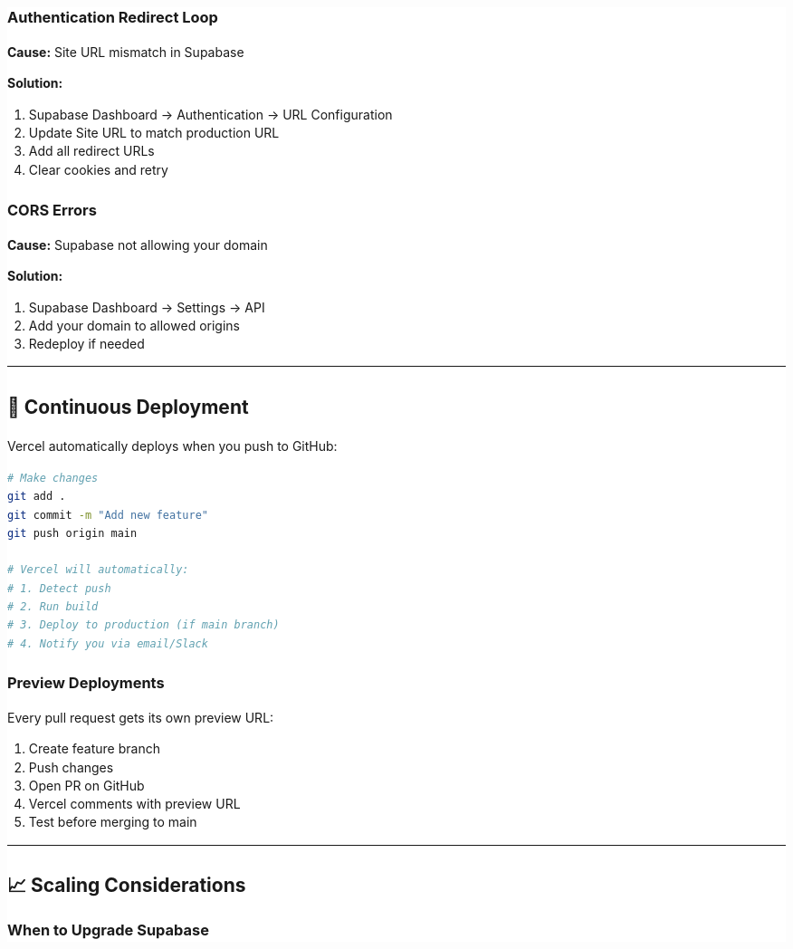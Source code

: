 ### Authentication Redirect Loop

**Cause:** Site URL mismatch in Supabase

**Solution:**
1. Supabase Dashboard → Authentication → URL Configuration
2. Update Site URL to match production URL
3. Add all redirect URLs
4. Clear cookies and retry

### CORS Errors

**Cause:** Supabase not allowing your domain

**Solution:**
1. Supabase Dashboard → Settings → API
2. Add your domain to allowed origins
3. Redeploy if needed

---

## 🔄 Continuous Deployment

Vercel automatically deploys when you push to GitHub:

```bash
# Make changes
git add .
git commit -m "Add new feature"
git push origin main

# Vercel will automatically:
# 1. Detect push
# 2. Run build
# 3. Deploy to production (if main branch)
# 4. Notify you via email/Slack
```

### Preview Deployments

Every pull request gets its own preview URL:
1. Create feature branch
2. Push changes
3. Open PR on GitHub
4. Vercel comments with preview URL
5. Test before merging to main

---

## 📈 Scaling Considerations

### When to Upgrade Supabase
